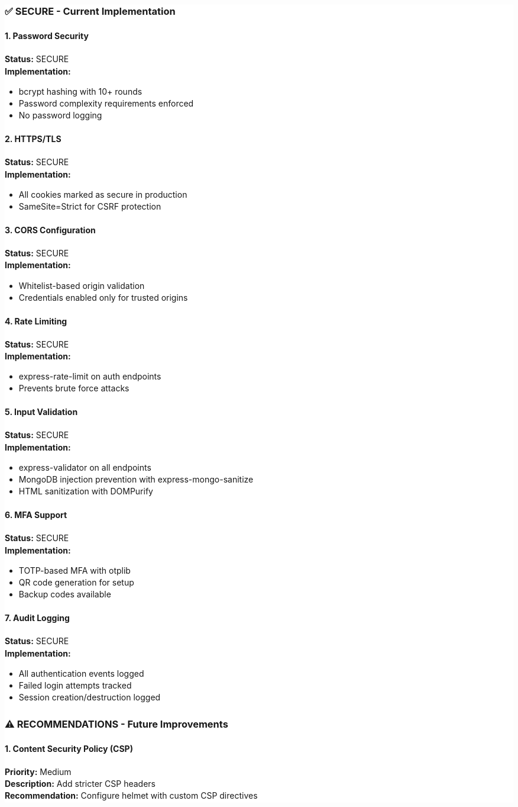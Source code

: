 ### ✅ SECURE - Current Implementation

#### 1. Password Security
**Status:** SECURE  
**Implementation:**
- bcrypt hashing with 10+ rounds
- Password complexity requirements enforced
- No password logging

#### 2. HTTPS/TLS
**Status:** SECURE  
**Implementation:**
- All cookies marked as secure in production
- SameSite=Strict for CSRF protection

#### 3. CORS Configuration
**Status:** SECURE  
**Implementation:**
- Whitelist-based origin validation
- Credentials enabled only for trusted origins

#### 4. Rate Limiting
**Status:** SECURE  
**Implementation:**
- express-rate-limit on auth endpoints
- Prevents brute force attacks

#### 5. Input Validation
**Status:** SECURE  
**Implementation:**
- express-validator on all endpoints
- MongoDB injection prevention with express-mongo-sanitize
- HTML sanitization with DOMPurify

#### 6. MFA Support
**Status:** SECURE  
**Implementation:**
- TOTP-based MFA with otplib
- QR code generation for setup
- Backup codes available

#### 7. Audit Logging
**Status:** SECURE  
**Implementation:**
- All authentication events logged
- Failed login attempts tracked
- Session creation/destruction logged

### ⚠️ RECOMMENDATIONS - Future Improvements

#### 1. Content Security Policy (CSP)
**Priority:** Medium  
**Description:** Add stricter CSP headers  
**Recommendation:** Configure helmet with custom CSP directives
